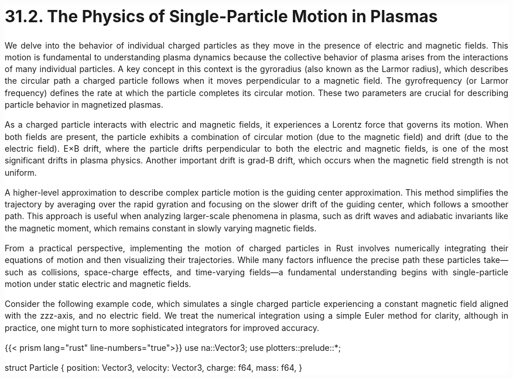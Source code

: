 # 31.2. The Physics of Single-Particle Motion in Plasmas
<p style="text-align: justify;">
We delve into the behavior of individual charged particles as they move in the presence of electric and magnetic fields. This motion is fundamental to understanding plasma dynamics because the collective behavior of plasma arises from the interactions of many individual particles. A key concept in this context is the gyroradius (also known as the Larmor radius), which describes the circular path a charged particle follows when it moves perpendicular to a magnetic field. The gyrofrequency (or Larmor frequency) defines the rate at which the particle completes its circular motion. These two parameters are crucial for describing particle behavior in magnetized plasmas.
</p>

<p style="text-align: justify;">
As a charged particle interacts with electric and magnetic fields, it experiences a Lorentz force that governs its motion. When both fields are present, the particle exhibits a combination of circular motion (due to the magnetic field) and drift (due to the electric field). E×B drift, where the particle drifts perpendicular to both the electric and magnetic fields, is one of the most significant drifts in plasma physics. Another important drift is grad-B drift, which occurs when the magnetic field strength is not uniform.
</p>

<p style="text-align: justify;">
A higher-level approximation to describe complex particle motion is the guiding center approximation. This method simplifies the trajectory by averaging over the rapid gyration and focusing on the slower drift of the guiding center, which follows a smoother path. This approach is useful when analyzing larger-scale phenomena in plasma, such as drift waves and adiabatic invariants like the magnetic moment, which remains constant in slowly varying magnetic fields.
</p>

<p style="text-align: justify;">
From a practical perspective, implementing the motion of charged particles in Rust involves numerically integrating their equations of motion and then visualizing their trajectories. While many factors influence the precise path these particles take—such as collisions, space-charge effects, and time-varying fields—a fundamental understanding begins with single-particle motion under static electric and magnetic fields.
</p>

<p style="text-align: justify;">
Consider the following example code, which simulates a single charged particle experiencing a constant magnetic field aligned with the zzz-axis, and no electric field. We treat the numerical integration using a simple Euler method for clarity, although in practice, one might turn to more sophisticated integrators for improved accuracy.
</p>

{{< prism lang="rust" line-numbers="true">}}
use na::Vector3;
use plotters::prelude::*;

struct Particle {
    position: Vector3<f64>,
    velocity: Vector3<f64>,
    charge: f64,
    mass: f64,
}
